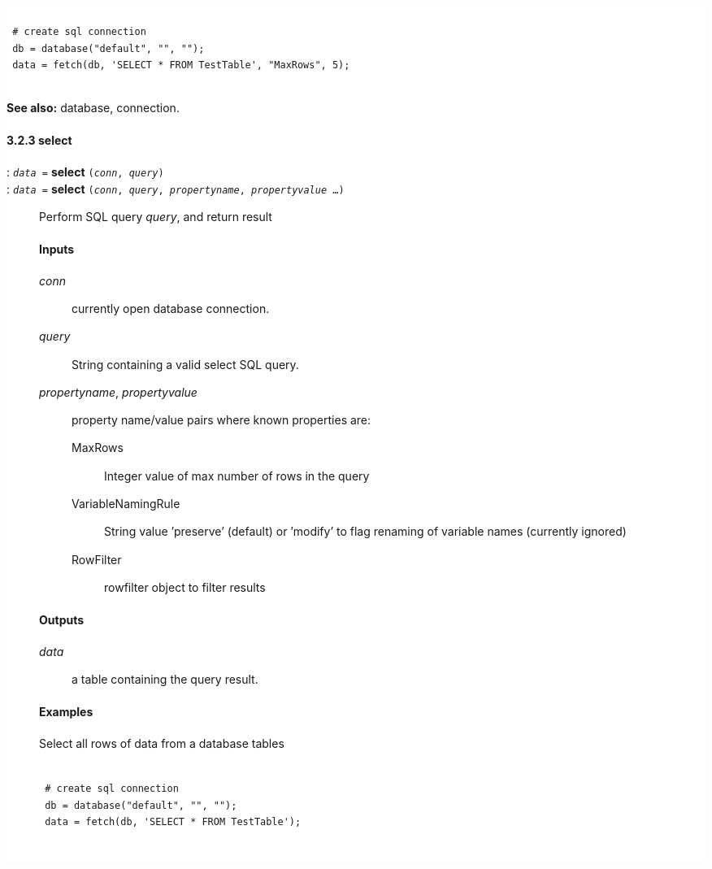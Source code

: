 <pre class="example-preformatted"><code class="code">
 # create sql connection
 db = database(&quot;default&quot;, &quot;&quot;, &quot;&quot;);
 data = fetch(db, 'SELECT * FROM TestTable', &quot;MaxRows&quot;, 5);
 </code>
</pre></div>
<p><strong class="strong">See also:</strong> database, connection.
</p></dd></dl>
</div>
<div class="subsection-level-extent" id="select">
<h4 class="subsection">3.2.3 select</h4>
<a class="index-entry-id" id="index-select"></a>
<dl class="first-deftypefn">
<dt class="deftypefn" id="index-select-1"><span class="category-def">: </span><span><code class="def-type"><var class="var">data</var> =</code> <strong class="def-name">select</strong> <code class="def-code-arguments">(<var class="var">conn</var>, <var class="var">query</var>)</code><a class="copiable-link" href='#index-select-1'></a></span></dt>
<dt class="deftypefnx def-cmd-deftypefn" id="index-select-2"><span class="category-def">: </span><span><code class="def-type"><var class="var">data</var> =</code> <strong class="def-name">select</strong> <code class="def-code-arguments">(<var class="var">conn</var>, <var class="var">query</var>, <var class="var">propertyname</var>, <var class="var">propertyvalue</var> &hellip;)</code><a class="copiable-link" href='#index-select-2'></a></span></dt>
<dd><p>Perform SQL query <var class="var">query</var>, and return result
</p><h4 class="subsubheading" id="Inputs-6">Inputs</h4>
<dl class="table">
<dt><var class="var">conn</var></dt>
<dd><p>currently open database connection.
</p></dd>
<dt><var class="var">query</var></dt>
<dd><p>String containing a valid select SQL query.
</p></dd>
<dt><var class="var">propertyname</var>, <var class="var">propertyvalue</var></dt>
<dd><p>property name/value pairs where known properties are:
  </p><dl class="table">
<dt>MaxRows</dt>
<dd><p>Integer value of max number of rows in the query
  </p></dd>
<dt>VariableNamingRule</dt>
<dd><p>String value &rsquo;preserve&rsquo; (default) or &rsquo;modify&rsquo; to flag renaming of variable names (currently ignored)
  </p></dd>
<dt>RowFilter</dt>
<dd><p>rowfilter object to filter results
  </p></dd>
</dl>
</dd>
</dl>
<h4 class="subsubheading" id="Outputs-6">Outputs</h4>
<dl class="table">
<dt><var class="var">data</var></dt>
<dd><p>a table containing the query result.
</p></dd>
</dl>
<h4 class="subsubheading" id="Examples-3">Examples</h4>
<p>Select all rows of data from a database tables
</p><div class="example">
<pre class="example-preformatted"><code class="code">
 # create sql connection
 db = database(&quot;default&quot;, &quot;&quot;, &quot;&quot;);
 data = fetch(db, 'SELECT * FROM TestTable');